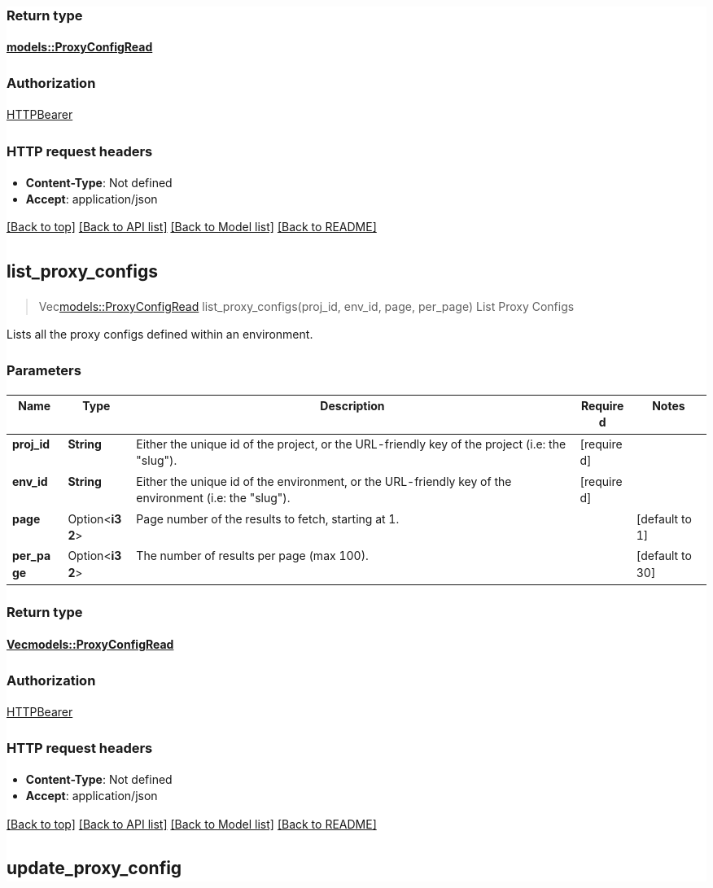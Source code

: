 ### Return type

[**models::ProxyConfigRead**](ProxyConfigRead.md)

### Authorization

[HTTPBearer](../README.md#HTTPBearer)

### HTTP request headers

- **Content-Type**: Not defined
- **Accept**: application/json

[[Back to top]](#) [[Back to API list]](../README.md#documentation-for-api-endpoints) [[Back to Model list]](../README.md#documentation-for-models) [[Back to README]](../README.md)


## list_proxy_configs

> Vec<models::ProxyConfigRead> list_proxy_configs(proj_id, env_id, page, per_page)
List Proxy Configs

Lists all the proxy configs defined within an environment.

### Parameters


Name | Type | Description  | Required | Notes
------------- | ------------- | ------------- | ------------- | -------------
**proj_id** | **String** | Either the unique id of the project, or the URL-friendly key of the project (i.e: the \"slug\"). | [required] |
**env_id** | **String** | Either the unique id of the environment, or the URL-friendly key of the environment (i.e: the \"slug\"). | [required] |
**page** | Option<**i32**> | Page number of the results to fetch, starting at 1. |  |[default to 1]
**per_page** | Option<**i32**> | The number of results per page (max 100). |  |[default to 30]

### Return type

[**Vec<models::ProxyConfigRead>**](ProxyConfigRead.md)

### Authorization

[HTTPBearer](../README.md#HTTPBearer)

### HTTP request headers

- **Content-Type**: Not defined
- **Accept**: application/json

[[Back to top]](#) [[Back to API list]](../README.md#documentation-for-api-endpoints) [[Back to Model list]](../README.md#documentation-for-models) [[Back to README]](../README.md)


## update_proxy_config
